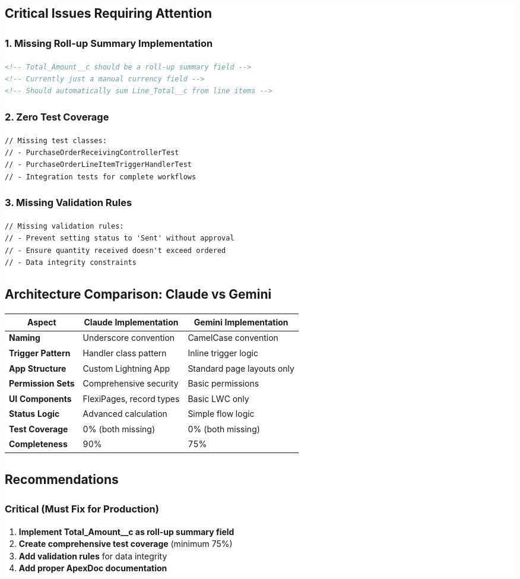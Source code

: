 ## Critical Issues Requiring Attention

### 1. Missing Roll-up Summary Implementation
```xml
<!-- Total_Amount__c should be a roll-up summary field -->
<!-- Currently just a manual currency field -->
<!-- Should automatically sum Line_Total__c from line items -->
```

### 2. Zero Test Coverage
```apex
// Missing test classes:
// - PurchaseOrderReceivingControllerTest
// - PurchaseOrderLineItemTriggerHandlerTest
// - Integration tests for complete workflows
```

### 3. Missing Validation Rules
```apex
// Missing validation rules:
// - Prevent setting status to 'Sent' without approval
// - Ensure quantity received doesn't exceed ordered
// - Data integrity constraints
```

## Architecture Comparison: Claude vs Gemini

| Aspect | Claude Implementation | Gemini Implementation |
|--------|----------------------|----------------------|
| **Naming** | Underscore convention | CamelCase convention |
| **Trigger Pattern** | Handler class pattern | Inline trigger logic |
| **App Structure** | Custom Lightning App | Standard page layouts only |
| **Permission Sets** | Comprehensive security | Basic permissions |
| **UI Components** | FlexiPages, record types | Basic LWC only |
| **Status Logic** | Advanced calculation | Simple flow logic |
| **Test Coverage** | 0% (both missing) | 0% (both missing) |
| **Completeness** | 90% | 75% |

## Recommendations

### Critical (Must Fix for Production)
1. **Implement Total_Amount__c as roll-up summary field**
2. **Create comprehensive test coverage** (minimum 75%)
3. **Add validation rules** for data integrity
4. **Add proper ApexDoc documentation**
